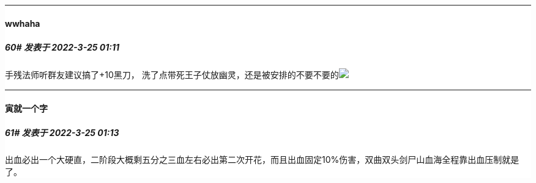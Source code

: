 *****

####  wwhaha  
##### 60#       发表于 2022-3-25 01:11

手残法师听群友建议搞了+10黑刀， 洗了点带死王子仗放幽灵，还是被安排的不要不要的<img src="https://static.saraba1st.com/image/smiley/face2017/135.png" referrerpolicy="no-referrer">



*****

####  寅就一个字  
##### 61#       发表于 2022-3-25 01:13

出血必出一个大硬直，二阶段大概剩五分之三血左右必出第二次开花，而且出血固定10%伤害，双曲双头剑尸山血海全程靠出血压制就是了。

